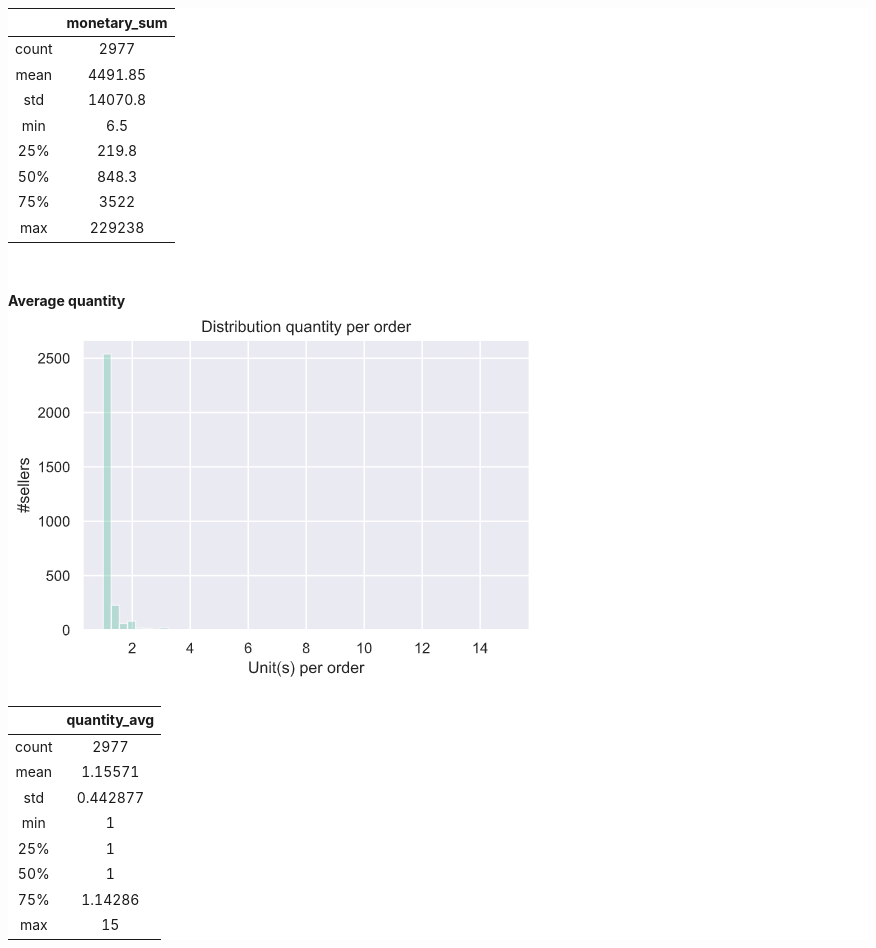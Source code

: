 |       |   monetary_sum |
|:------:|:---------------:|
| count |        2977    |
| mean  |        4491.85 |
| std   |       14070.8  |
| min   |           6.5  |
| 25%   |         219.8  |
| 50%   |         848.3  |
| 75%   |        3522    |
| max   |      229238    |

<br>

**Average quantity**
<br>
![](img/seller/quantity_avg.png)
<br>

|       |   quantity_avg |
|:------:|:---------------:|
| count |    2977        |
| mean  |       1.15571  |
| std   |       0.442877 |
| min   |       1        |
| 25%   |       1        |
| 50%   |       1        |
| 75%   |       1.14286  |
| max   |      15        |
